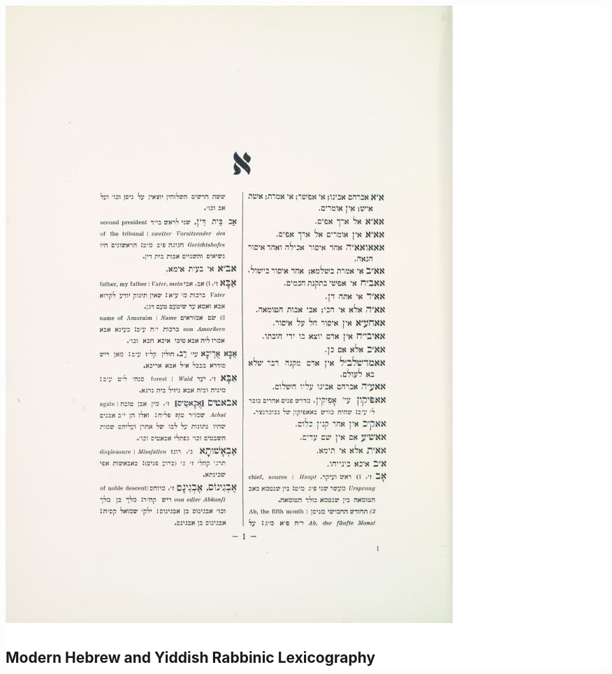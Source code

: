 ![img12.jpg](../../../src/assets/TheMeaningofWords/img12.jpg)

## Modern Hebrew and Yiddish Rabbinic Lexicography